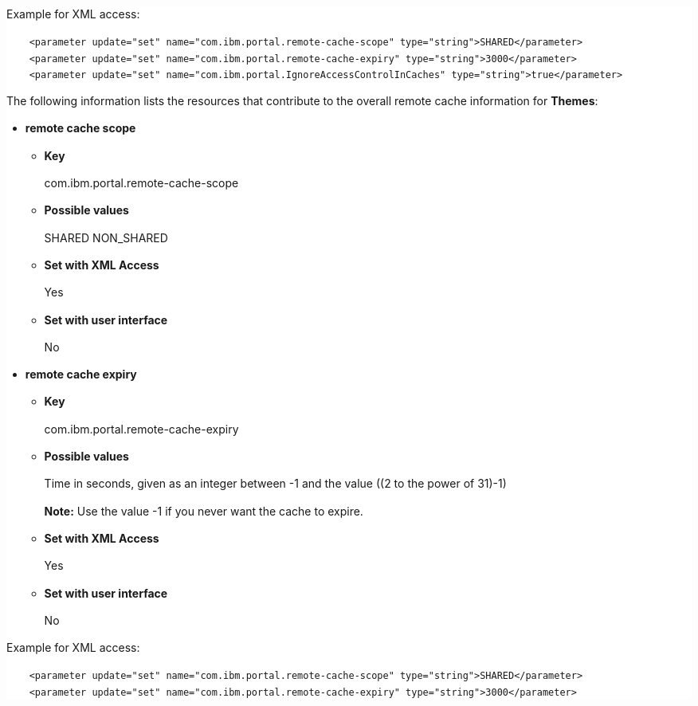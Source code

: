 
Example for XML access:

```
	<parameter update="set" name="com.ibm.portal.remote-cache-scope" type="string">SHARED</parameter>
	<parameter update="set" name="com.ibm.portal.remote-cache-expiry" type="string">3000</parameter>
	<parameter update="set" name="com.ibm.portal.IgnoreAccessControlInCaches" type="string">true</parameter>

```

The following information lists the resources that contribute to the overall remote cache information for **Themes**:

-   **remote cache scope**

    -   **Key**

        com.ibm.portal.remote-cache-scope

    -   **Possible values**

        SHARED NON\_SHARED

    -   **Set with XML Access**

        Yes

    -   **Set with user interface**

        No

-   **remote cache expiry**

    -   **Key**

        com.ibm.portal.remote-cache-expiry

    -   **Possible values**

        Time in seconds, given as an integer between -1 and the value \(\(2 to the power of 31\)-1\)

        **Note:** Use the value -1 if you never want the cache to expire.

    -   **Set with XML Access**

        Yes

    -   **Set with user interface**

        No


Example for XML access:

```
	<parameter update="set" name="com.ibm.portal.remote-cache-scope" type="string">SHARED</parameter>
	<parameter update="set" name="com.ibm.portal.remote-cache-expiry" type="string">3000</parameter>

```
